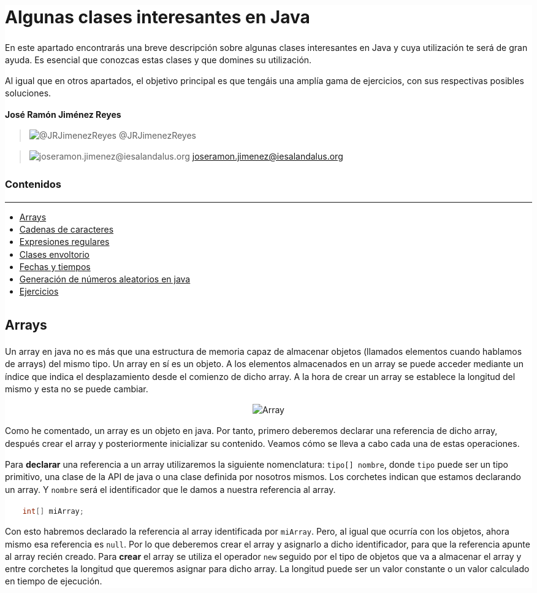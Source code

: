 # Algunas clases interesantes en Java

En este apartado encontrarás una breve descripción sobre algunas clases interesantes en Java y cuya utilización te será de gran ayuda. Es esencial que conozcas estas clases y que domines su utilización.

Al igual que en otros apartados, el objetivo principal es que tengáis una amplía gama de ejercicios, con sus respectivas posibles soluciones.

**José Ramón Jiménez Reyes**

 > ![@JRJimenezReyes](../assets/images/github.png) @JRJimenezReyes

 > ![joseramon.jimenez@iesalandalus.org](../assets/images/mail.png) joseramon.jimenez@iesalandalus.org

### Contenidos
---
- [Arrays](#arrays)
- [Cadenas de caracteres](#cadenas-de-caracteres)
- [Expresiones regulares](#expresiones-regulares)
- [Clases envoltorio](#clases-envoltorio)
- [Fechas y tiempos](#fechas-y-tiempos)
- [Generación de números aleatorios en java](#generacin-de-nmeros-aleatorios-en-java)
- [Ejercicios](#ejercicios)

## Arrays

Un array en java no es más que una estructura de memoria capaz de almacenar objetos (llamados elementos cuando hablamos de arrays) del mismo tipo. Un array en sí es un objeto. A los elementos almacenados en un array se puede acceder mediante un índice que indica el desplazamiento desde el comienzo de dicho array. A la hora de crear un array se establece la longitud del mismo y esta no se puede cambiar.

<div align="center">
<img alt="Array" src="imagenes/array.png"/>
</div>

Como he comentado, un array es un objeto en java. Por tanto, primero deberemos declarar una referencia de dicho array, después crear el array y posteriormente inicializar su contenido. Veamos cómo se lleva a cabo cada una de estas operaciones.

Para **declarar** una referencia a un array utilizaremos la siguiente nomenclatura: `tipo[] nombre`, donde `tipo` puede ser un tipo primitivo, una clase de la API de java o una clase definida por nosotros mismos. Los corchetes indican que estamos declarando un array. Y `nombre` será el identificador que le damos a nuestra referencia al array.

~~~java
	int[] miArray;
~~~

Con esto habremos declarado la referencia al array identificada por `miArray`. Pero, al igual que ocurría con los objetos, ahora mismo esa referencia es `null`. Por lo que deberemos crear el array y asignarlo a dicho identificador, para que la referencia apunte al array recién creado. Para **crear** el array se utiliza el operador `new` seguido por el tipo de objetos que va a almacenar el array y entre corchetes la longitud que queremos asignar para dicho array. La longitud puede ser un valor constante o un valor calculado en tiempo de ejecución.
